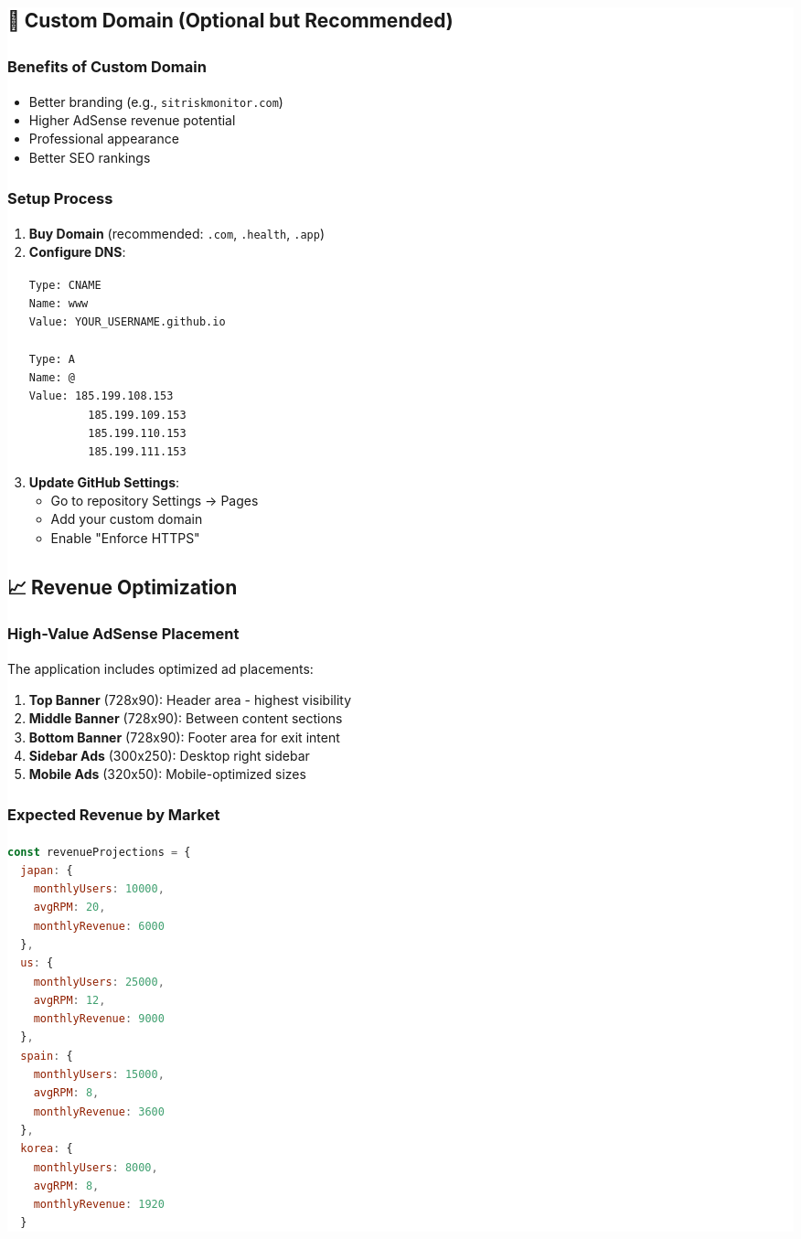 ## 🔧 Custom Domain (Optional but Recommended)

### Benefits of Custom Domain
- Better branding (e.g., `sitriskmonitor.com`)
- Higher AdSense revenue potential
- Professional appearance
- Better SEO rankings

### Setup Process
1. **Buy Domain** (recommended: `.com`, `.health`, `.app`)
2. **Configure DNS**:
   ```
   Type: CNAME
   Name: www
   Value: YOUR_USERNAME.github.io
   
   Type: A
   Name: @
   Value: 185.199.108.153
            185.199.109.153
            185.199.110.153
            185.199.111.153
   ```
3. **Update GitHub Settings**:
   - Go to repository Settings → Pages
   - Add your custom domain
   - Enable "Enforce HTTPS"

## 📈 Revenue Optimization

### High-Value AdSense Placement
The application includes optimized ad placements:

1. **Top Banner** (728x90): Header area - highest visibility
2. **Middle Banner** (728x90): Between content sections
3. **Bottom Banner** (728x90): Footer area for exit intent
4. **Sidebar Ads** (300x250): Desktop right sidebar
5. **Mobile Ads** (320x50): Mobile-optimized sizes

### Expected Revenue by Market
```javascript
const revenueProjections = {
  japan: {
    monthlyUsers: 10000,
    avgRPM: 20,
    monthlyRevenue: 6000
  },
  us: {
    monthlyUsers: 25000,
    avgRPM: 12,
    monthlyRevenue: 9000
  },
  spain: {
    monthlyUsers: 15000,
    avgRPM: 8,
    monthlyRevenue: 3600
  },
  korea: {
    monthlyUsers: 8000,
    avgRPM: 8,
    monthlyRevenue: 1920
  }
```